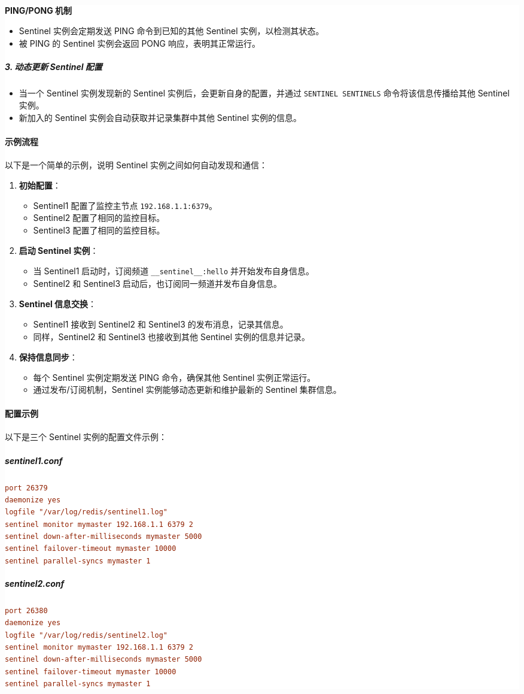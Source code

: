 **PING/PONG 机制**

- Sentinel 实例会定期发送 PING 命令到已知的其他 Sentinel 实例，以检测其状态。
- 被 PING 的 Sentinel 实例会返回 PONG 响应，表明其正常运行。

##### 3. 动态更新 Sentinel 配置

- 当一个 Sentinel 实例发现新的 Sentinel 实例后，会更新自身的配置，并通过 `SENTINEL SENTINELS` 命令将该信息传播给其他 Sentinel 实例。
- 新加入的 Sentinel 实例会自动获取并记录集群中其他 Sentinel 实例的信息。

#### 示例流程

以下是一个简单的示例，说明 Sentinel 实例之间如何自动发现和通信：

1. **初始配置**：
   - Sentinel1 配置了监控主节点 `192.168.1.1:6379`。
   - Sentinel2 配置了相同的监控目标。
   - Sentinel3 配置了相同的监控目标。

2. **启动 Sentinel 实例**：
   - 当 Sentinel1 启动时，订阅频道 `__sentinel__:hello` 并开始发布自身信息。
   - Sentinel2 和 Sentinel3 启动后，也订阅同一频道并发布自身信息。

3. **Sentinel 信息交换**：
   - Sentinel1 接收到 Sentinel2 和 Sentinel3 的发布消息，记录其信息。
   - 同样，Sentinel2 和 Sentinel3 也接收到其他 Sentinel 实例的信息并记录。

4. **保持信息同步**：
   - 每个 Sentinel 实例定期发送 PING 命令，确保其他 Sentinel 实例正常运行。
   - 通过发布/订阅机制，Sentinel 实例能够动态更新和维护最新的 Sentinel 集群信息。

#### 配置示例

以下是三个 Sentinel 实例的配置文件示例：

##### sentinel1.conf

```ini
port 26379
daemonize yes
logfile "/var/log/redis/sentinel1.log"
sentinel monitor mymaster 192.168.1.1 6379 2
sentinel down-after-milliseconds mymaster 5000
sentinel failover-timeout mymaster 10000
sentinel parallel-syncs mymaster 1
```

##### sentinel2.conf

```ini
port 26380
daemonize yes
logfile "/var/log/redis/sentinel2.log"
sentinel monitor mymaster 192.168.1.1 6379 2
sentinel down-after-milliseconds mymaster 5000
sentinel failover-timeout mymaster 10000
sentinel parallel-syncs mymaster 1
```
